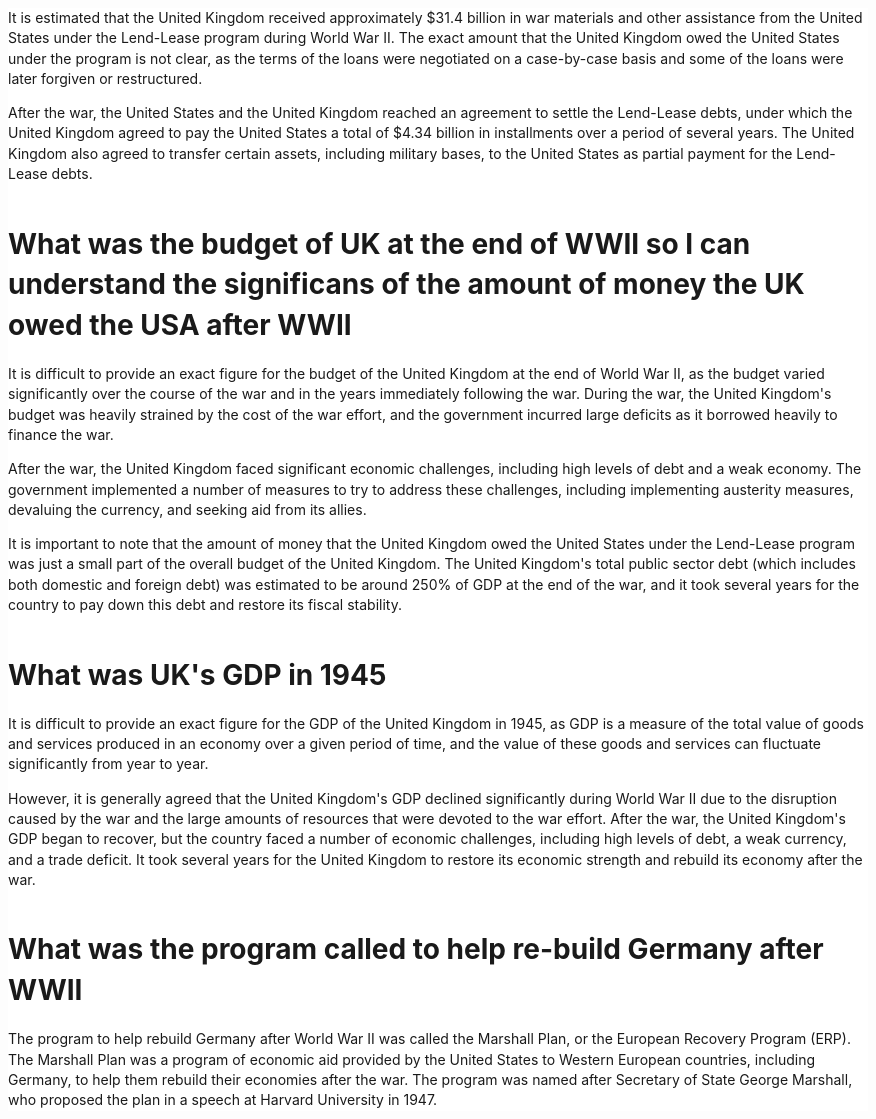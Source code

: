 It is estimated that the United Kingdom received approximately $31.4 billion in war materials and other assistance from the United States under the Lend-Lease program during World War II. The exact amount that the United Kingdom owed the United States under the program is not clear, as the terms of the loans were negotiated on a case-by-case basis and some of the loans were later forgiven or restructured.

After the war, the United States and the United Kingdom reached an agreement to settle the Lend-Lease debts, under which the United Kingdom agreed to pay the United States a total of $4.34 billion in installments over a period of several years. The United Kingdom also agreed to transfer certain assets, including military bases, to the United States as partial payment for the Lend-Lease debts.

# What was the budget of UK at the end of WWII so I can understand the significans of the amount of money the UK owed the USA after WWII

It is difficult to provide an exact figure for the budget of the United Kingdom at the end of World War II, as the budget varied significantly over the course of the war and in the years immediately following the war. During the war, the United Kingdom's budget was heavily strained by the cost of the war effort, and the government incurred large deficits as it borrowed heavily to finance the war.

After the war, the United Kingdom faced significant economic challenges, including high levels of debt and a weak economy. The government implemented a number of measures to try to address these challenges, including implementing austerity measures, devaluing the currency, and seeking aid from its allies.

It is important to note that the amount of money that the United Kingdom owed the United States under the Lend-Lease program was just a small part of the overall budget of the United Kingdom. The United Kingdom's total public sector debt (which includes both domestic and foreign debt) was estimated to be around 250% of GDP at the end of the war, and it took several years for the country to pay down this debt and restore its fiscal stability.

# What was UK's GDP in 1945

It is difficult to provide an exact figure for the GDP of the United Kingdom in 1945, as GDP is a measure of the total value of goods and services produced in an economy over a given period of time, and the value of these goods and services can fluctuate significantly from year to year.

However, it is generally agreed that the United Kingdom's GDP declined significantly during World War II due to the disruption caused by the war and the large amounts of resources that were devoted to the war effort. After the war, the United Kingdom's GDP began to recover, but the country faced a number of economic challenges, including high levels of debt, a weak currency, and a trade deficit. It took several years for the United Kingdom to restore its economic strength and rebuild its economy after the war.

# What was the program called to help re-build Germany after WWII

The program to help rebuild Germany after World War II was called the Marshall Plan, or the European Recovery Program (ERP). The Marshall Plan was a program of economic aid provided by the United States to Western European countries, including Germany, to help them rebuild their economies after the war. The program was named after Secretary of State George Marshall, who proposed the plan in a speech at Harvard University in 1947.
